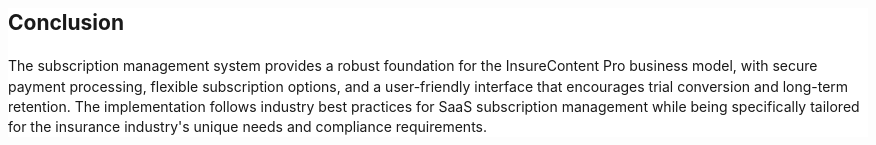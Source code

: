 ## Conclusion

The subscription management system provides a robust foundation for the InsureContent Pro business model, with secure payment processing, flexible subscription options, and a user-friendly interface that encourages trial conversion and long-term retention. The implementation follows industry best practices for SaaS subscription management while being specifically tailored for the insurance industry's unique needs and compliance requirements.

